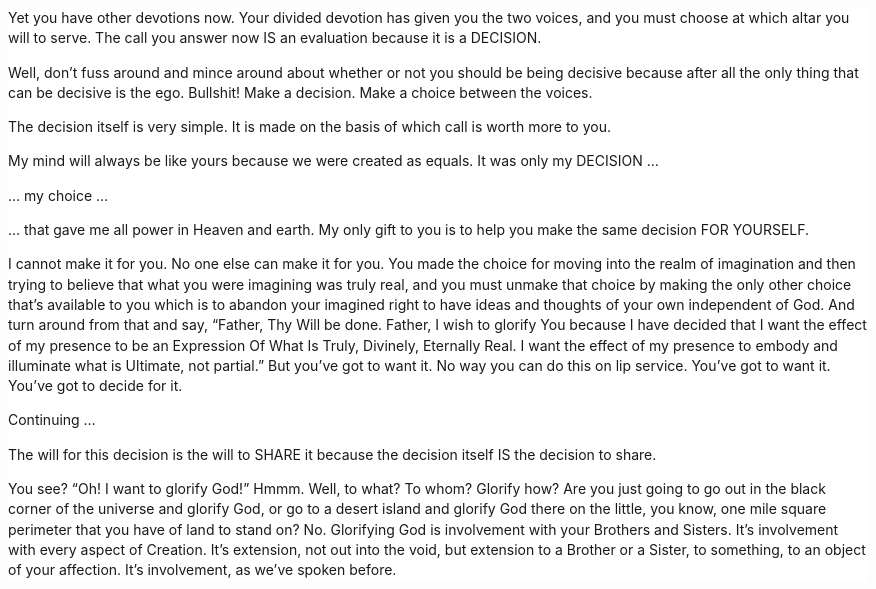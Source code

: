 <div markdown="1" class="well book">
Yet you have other devotions now. Your divided devotion has given you
the two voices, and you must choose at which altar you will to serve.
The call you answer now IS an evaluation because it is a DECISION.
</div>

Well, don&rsquo;t fuss around and mince around about whether or not you
should be being decisive because after all the only thing that can be
decisive is the ego. Bullshit! Make a decision. Make a choice between
the voices.

<div markdown="1" class="well book">
The decision itself is very simple. It is made on the basis of which
call is worth more to you.

My mind will always be like yours because we were created as equals. It
was only my DECISION &hellip;
</div>

&hellip; my choice &hellip;

<div markdown="1" class="well book">
&hellip; that gave me all power in Heaven and earth. My only gift to you
is to help you make the same decision FOR YOURSELF.
</div>

I cannot make it for you. No one else can make it for you. You made the
choice for moving into the realm of imagination and then trying to
believe that what you were imagining was truly real, and you must unmake
that choice by making the only other choice that&rsquo;s available to
you which is to abandon your imagined right to have ideas and thoughts
of your own independent of God. And turn around from that and say,
&ldquo;Father, Thy Will be done. Father, I wish to glorify You because I
have decided that I want the effect of my presence to be an Expression
Of What Is Truly, Divinely, Eternally Real. I want the effect of my
presence to embody and illuminate what is Ultimate, not partial.&rdquo;
But you&rsquo;ve got to want it. No way you can do this on lip service.
You&rsquo;ve got to want it.  You&rsquo;ve got to decide for it.

Continuing &hellip;

<div markdown="1" class="well book">
The will for this decision is the will to SHARE it because the decision
itself IS the decision to share.
</div>

You see? &ldquo;Oh! I want to glorify God!&rdquo; Hmmm. Well, to what?
To whom?  Glorify how? Are you just going to go out in the black corner
of the universe and glorify God, or go to a desert island and glorify
God there on the little, you know, one mile square perimeter that you
have of land to stand on? No. Glorifying God is involvement with your
Brothers and Sisters. It&rsquo;s involvement with every aspect of
Creation. It&rsquo;s extension, not out into the void, but extension to
a Brother or a Sister, to something, to an object of your affection.
It&rsquo;s involvement, as we&rsquo;ve spoken before.

